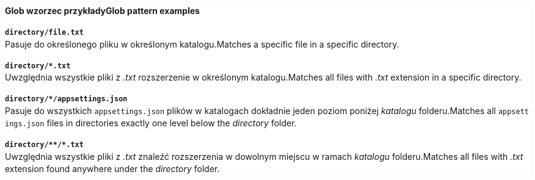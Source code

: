 <span data-ttu-id="8dbfb-231">**Glob wzorzec przykłady**</span><span class="sxs-lookup"><span data-stu-id="8dbfb-231">**Glob pattern examples**</span></span>

**`directory/file.txt`**  
<span data-ttu-id="8dbfb-232">Pasuje do określonego pliku w określonym katalogu.</span><span class="sxs-lookup"><span data-stu-id="8dbfb-232">Matches a specific file in a specific directory.</span></span>

**`directory/*.txt`**  
<span data-ttu-id="8dbfb-233">Uwzględnia wszystkie pliki z *.txt* rozszerzenie w określonym katalogu.</span><span class="sxs-lookup"><span data-stu-id="8dbfb-233">Matches all files with *.txt* extension in a specific directory.</span></span>

**`directory/*/appsettings.json`**  
<span data-ttu-id="8dbfb-234">Pasuje do wszystkich `appsettings.json` plików w katalogach dokładnie jeden poziom poniżej *katalogu* folderu.</span><span class="sxs-lookup"><span data-stu-id="8dbfb-234">Matches all `appsettings.json` files in directories exactly one level below the *directory* folder.</span></span>

**`directory/**/*.txt`**  
<span data-ttu-id="8dbfb-235">Uwzględnia wszystkie pliki z *.txt* znaleźć rozszerzenia w dowolnym miejscu w ramach *katalogu* folderu.</span><span class="sxs-lookup"><span data-stu-id="8dbfb-235">Matches all files with *.txt* extension found anywhere under the *directory* folder.</span></span>
